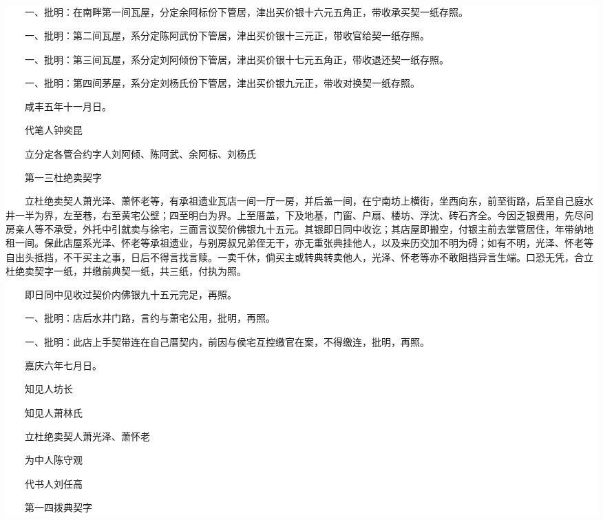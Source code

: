 　　一、批明：在南畔第一间瓦屋，分定余阿标份下管居，津出买价银十六元五角正，带收承买契一纸存照。

　　一、批明：第二间瓦屋，系分定陈阿武份下管居，津出买价银十三元正，带收官给契一纸存照。

　　一、批明：第三间瓦屋，系分定刘阿倾份下管居，津出买价银十七元五角正，带收退还契一纸存照。

　　一、批明：第四间茅屋，系分定刘杨氏份下管居，津出买价银九元正，带收对换契一纸存照。

　　咸丰五年十一月日。

　　代笔人钟奕昆

　　立分定各管合约字人刘阿倾、陈阿武、余阿标、刘杨氏

　　第一三杜绝卖契字

　　立杜绝卖契人萧光泽、萧怀老等，有承祖遗业瓦店一间一厅一房，并后盖一间，在宁南坊上横街，坐西向东，前至街路，后至自己庭水井一半为界，左至巷，右至黄宅公壁；四至明白为界。上至厝盖，下及地基，门窗、户扇、楼坊、浮沈、砖石齐全。今因乏银费用，先尽问房亲人等不承受，外托中引就卖与徐宅，三面言议契价佛银九十五元。其银即日同中收讫；其店屋即搬空，付银主前去掌管居住，年带纳地租一间。保此店屋系光泽、怀老等承祖遗业，与别房叔兄弟侄无干，亦无重张典挂他人，以及来历交加不明为碍；如有不明，光泽、怀老等自出头抵挡，不干买主之事，日后不得言找言赎。一卖千休，倘买主或转典转卖他人，光泽、怀老等亦不敢阻挡异言生端。口恐无凭，合立杜绝卖契字一纸，并缴前典契一纸，共三纸，付执为照。

　　即日同中见收过契价内佛银九十五元完足，再照。

　　一、批明：店后水井门路，言约与萧宅公用，批明，再照。

　　一、批明：此店上手契带连在自己厝契内，前因与侯宅互控缴官在案，不得缴连，批明，再照。

　　嘉庆六年七月日。

　　知见人坊长

　　知见人萧林氏

　　立杜绝卖契人萧光泽、萧怀老

　　为中人陈守观

　　代书人刘任高

　　第一四拨典契字

